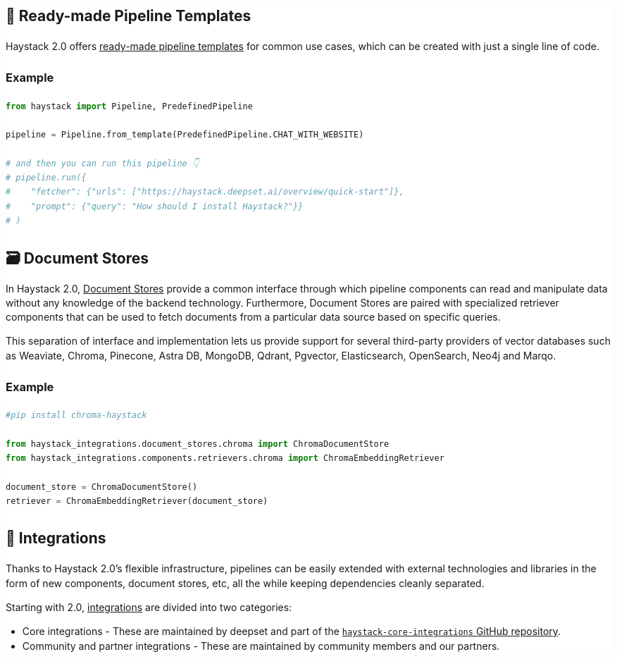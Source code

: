 ## 🍱 Ready-made Pipeline Templates

Haystack 2.0 offers [ready-made pipeline templates](https://docs.haystack.deepset.ai/v2.0/docs/pipeline-templates) for common use cases, which can be created with just a single line of code.

### Example

```python
from haystack import Pipeline, PredefinedPipeline

pipeline = Pipeline.from_template(PredefinedPipeline.CHAT_WITH_WEBSITE)

# and then you can run this pipeline 👇
# pipeline.run({
#    "fetcher": {"urls": ["https://haystack.deepset.ai/overview/quick-start"]},
#    "prompt": {"query": "How should I install Haystack?"}}
# )
```

## 🗃️ Document Stores

In Haystack 2.0, [Document Stores](https://docs.haystack.deepset.ai/v2.0/docs/document-store) provide a common interface through which pipeline components can read and manipulate data without any knowledge of the backend technology. Furthermore, Document Stores are paired with specialized retriever components that can be used to fetch documents from a particular data source based on specific queries.

This separation of interface and implementation lets us provide support for several third-party providers of vector databases such as Weaviate, Chroma, Pinecone, Astra DB, MongoDB, Qdrant, Pgvector, Elasticsearch, OpenSearch, Neo4j and Marqo.

### Example

```python
#pip install chroma-haystack

from haystack_integrations.document_stores.chroma import ChromaDocumentStore
from haystack_integrations.components.retrievers.chroma import ChromaEmbeddingRetriever

document_store = ChromaDocumentStore()
retriever = ChromaEmbeddingRetriever(document_store)
```

## 🧩 Integrations

Thanks to Haystack 2.0’s flexible infrastructure, pipelines can be easily extended with external technologies and libraries in the form of new components, document stores, etc, all the while keeping dependencies cleanly separated.

Starting with 2.0, [integrations](https://docs.haystack.deepset.ai/v2.0/docs/integrations) are divided into two categories:

- Core integrations - These are maintained by deepset and part of the [`haystack-core-integrations` GitHub repository](https://github.com/deepset-ai/haystack-core-integrations/tree/f8efcfe3126fd4066e708872386c06716f5415a4).
- Community and partner integrations - These are maintained by community members and our partners.

